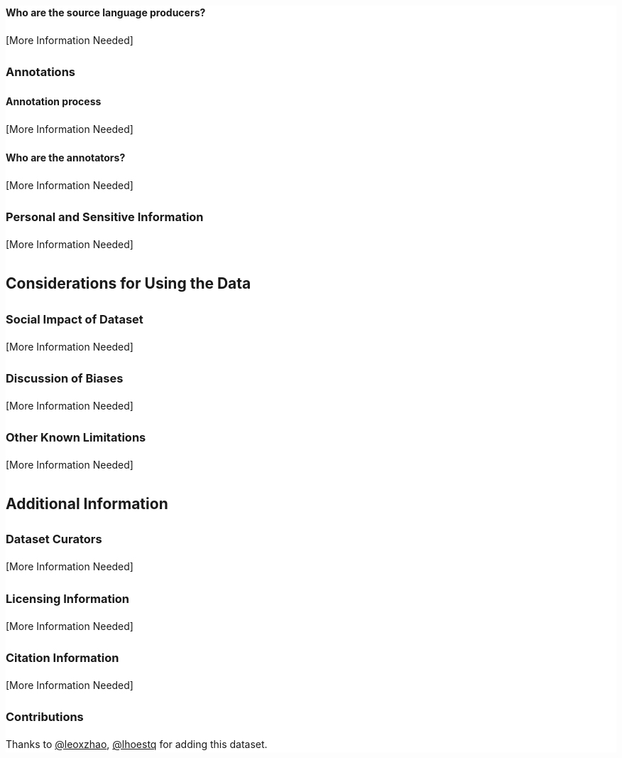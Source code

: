 #### Who are the source language producers?

[More Information Needed]

### Annotations

#### Annotation process

[More Information Needed]

#### Who are the annotators?

[More Information Needed]

### Personal and Sensitive Information

[More Information Needed]

## Considerations for Using the Data

### Social Impact of Dataset

[More Information Needed]

### Discussion of Biases

[More Information Needed]

### Other Known Limitations

[More Information Needed]

## Additional Information

### Dataset Curators

[More Information Needed]

### Licensing Information

[More Information Needed]

### Citation Information

[More Information Needed]

### Contributions

Thanks to [@leoxzhao](https://github.com/leoxzhao), [@lhoestq](https://github.com/lhoestq) for adding this dataset.